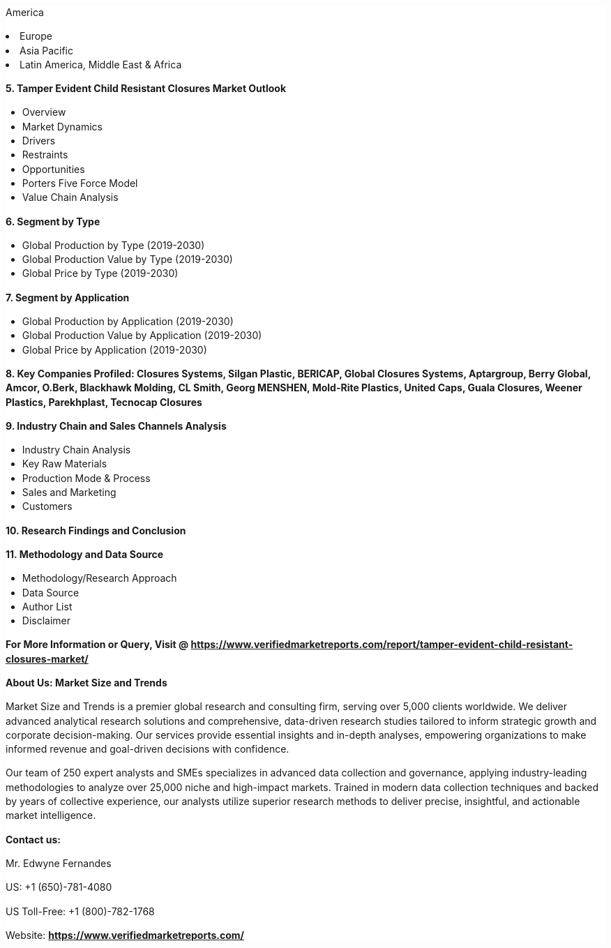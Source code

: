 America</li> <li>Europe</li> <li>Asia Pacific</li> <li>Latin America, Middle East &amp; Africa</li></ul><p><strong>5. Tamper Evident Child Resistant Closures Market Outlook</strong></p><ul><li>Overview</li><li>Market Dynamics</li><li>Drivers</li><li>Restraints</li><li>Opportunities</li><li>Porters Five Force Model</li><li>Value Chain Analysis&nbsp;</li></ul><p><strong>6. Segment by Type</strong></p><ul><li>Global Production by Type (2019-2030)</li><li>Global Production Value by Type (2019-2030)</li><li>Global Price by Type (2019-2030)</li></ul><p><strong>7. Segment by Application</strong></p><ul><li>Global Production by Application (2019-2030)</li><li>Global Production Value by Application (2019-2030)</li><li>Global Price by Application (2019-2030)</li></ul><p><strong>8. Key Companies Profiled: Closures Systems, Silgan Plastic, BERICAP, Global Closures Systems, Aptargroup, Berry Global, Amcor, O.Berk, Blackhawk Molding, CL Smith, Georg MENSHEN, Mold-Rite Plastics, United Caps, Guala Closures, Weener Plastics, Parekhplast, Tecnocap Closures</strong></p><p><strong>9. Industry Chain and Sales Channels Analysis</strong></p><ul><li>Industry Chain Analysis</li><li>Key Raw Materials</li><li>Production Mode &amp; Process</li><li>Sales and Marketing</li><li>Customers</li></ul><p><strong>10. Research Findings and Conclusion</strong></p><p><strong>11. Methodology and Data Source</strong></p><ul><li>Methodology/Research Approach</li><li>Data Source</li><li>Author List</li><li>Disclaimer</li></ul></p><p><strong>For More Information or Query, Visit @ <a href="https://www.verifiedmarketreports.com/report/tamper-evident-child-resistant-closures-market/">https://www.verifiedmarketreports.com/report/tamper-evident-child-resistant-closures-market/</a></strong></p><p><strong>About Us: Market Size and Trends</strong></p><p>Market Size and Trends is a premier global research and consulting firm, serving over 5,000 clients worldwide. We deliver advanced analytical research solutions and comprehensive, data-driven research studies tailored to inform strategic growth and corporate decision-making. Our services provide essential insights and in-depth analyses, empowering organizations to make informed revenue and goal-driven decisions with confidence.</p><p>Our team of 250 expert analysts and SMEs specializes in advanced data collection and governance, applying industry-leading methodologies to analyze over 25,000 niche and high-impact markets. Trained in modern data collection techniques and backed by years of collective experience, our analysts utilize superior research methods to deliver precise, insightful, and actionable market intelligence.</p><p><strong>Contact us:</strong></p><p>Mr. Edwyne Fernandes</p><p>US: +1 (650)-781-4080</p><p>US Toll-Free: +1 (800)-782-1768</p><p>Website: <strong><a href="https://www.verifiedmarketreports.com/">https://www.verifiedmarketreports.com/</a></strong></p>
